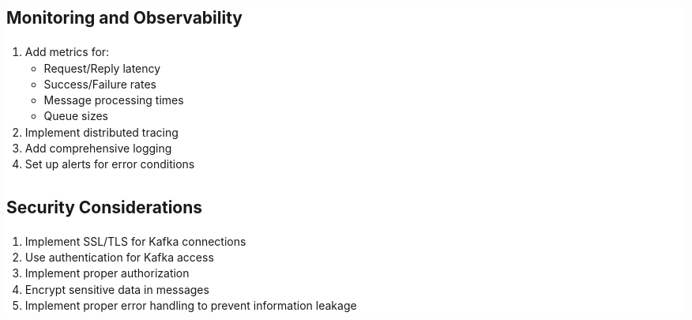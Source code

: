 ## Monitoring and Observability

1. Add metrics for:
   - Request/Reply latency
   - Success/Failure rates
   - Message processing times
   - Queue sizes
2. Implement distributed tracing
3. Add comprehensive logging
4. Set up alerts for error conditions

## Security Considerations

1. Implement SSL/TLS for Kafka connections
2. Use authentication for Kafka access
3. Implement proper authorization
4. Encrypt sensitive data in messages
5. Implement proper error handling to prevent information leakage
